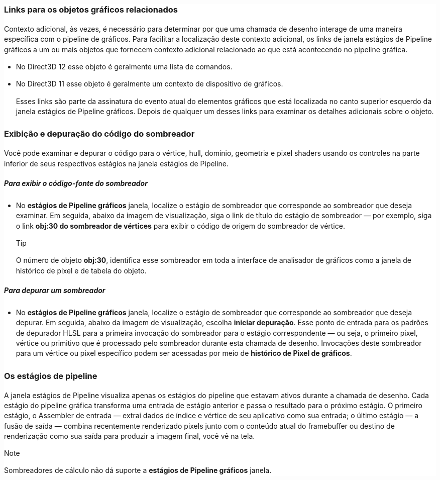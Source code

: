 ### <a name="links-to-related-graphics-objects"></a>Links para os objetos gráficos relacionados  
 Contexto adicional, às vezes, é necessário para determinar por que uma chamada de desenho interage de uma maneira específica com o pipeline de gráficos. Para facilitar a localização deste contexto adicional, os links de janela estágios de Pipeline gráficos a um ou mais objetos que fornecem contexto adicional relacionado ao que está acontecendo no pipeline gráfica.  
  
- No Direct3D 12 esse objeto é geralmente uma lista de comandos.  
  
- No Direct3D 11 esse objeto é geralmente um contexto de dispositivo de gráficos.  
  
  Esses links são parte da assinatura do evento atual do elementos gráficos que está localizada no canto superior esquerdo da janela estágios de Pipeline gráficos. Depois de qualquer um desses links para examinar os detalhes adicionais sobre o objeto.  
  
### <a name="viewing-and-debugging-shader-code"></a>Exibição e depuração do código do sombreador  
 Você pode examinar e depurar o código para o vértice, hull, domínio, geometria e pixel shaders usando os controles na parte inferior de seus respectivos estágios na janela estágios de Pipeline.  
  
##### <a name="to-view-a-shaders-source-code"></a>Para exibir o código-fonte do sombreador  
  
-   No **estágios de Pipeline gráficos** janela, localize o estágio de sombreador que corresponde ao sombreador que deseja examinar. Em seguida, abaixo da imagem de visualização, siga o link de título do estágio de sombreador — por exemplo, siga o link **obj:30 do sombreador de vértices** para exibir o código de origem do sombreador de vértice.  
  
    > [!TIP]
    >  O número de objeto **obj:30**, identifica esse sombreador em toda a interface de analisador de gráficos como a janela de histórico de pixel e de tabela do objeto.  
  
##### <a name="to-debug-a-shader"></a>Para depurar um sombreador  
  
-   No **estágios de Pipeline gráficos** janela, localize o estágio de sombreador que corresponde ao sombreador que deseja depurar. Em seguida, abaixo da imagem de visualização, escolha **iniciar depuração**. Esse ponto de entrada para os padrões de depurador HLSL para a primeira invocação do sombreador para o estágio correspondente — ou seja, o primeiro pixel, vértice ou primitivo que é processado pelo sombreador durante esta chamada de desenho. Invocações deste sombreador para um vértice ou pixel específico podem ser acessadas por meio de **histórico de Pixel de gráficos**.  
  
### <a name="the-pipeline-stages"></a>Os estágios de pipeline  
 A janela estágios de Pipeline visualiza apenas os estágios do pipeline que estavam ativos durante a chamada de desenho. Cada estágio do pipeline gráfica transforma uma entrada de estágio anterior e passa o resultado para o próximo estágio. O primeiro estágio, o Assembler de entrada — extrai dados de índice e vértice de seu aplicativo como sua entrada; o último estágio — a fusão de saída — combina recentemente renderizado pixels junto com o conteúdo atual do framebuffer ou destino de renderização como sua saída para produzir a imagem final, você vê na tela.  
  
> [!NOTE]
>  Sombreadores de cálculo não dá suporte a **estágios de Pipeline gráficos** janela.  
  